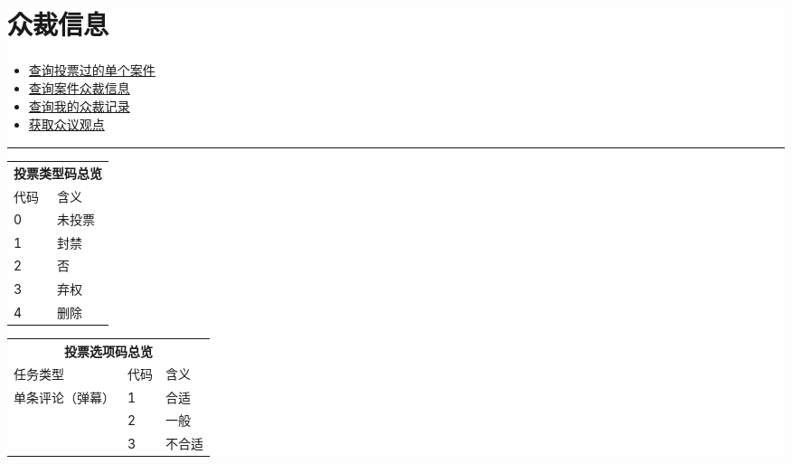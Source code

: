 # 众裁信息

- [查询投票过的单个案件](#查询投票过的单个案件)
- [查询案件众裁信息](#查询案件众裁信息)
- [查询我的众裁记录](#查询我的众裁记录)
- [获取众议观点](#获取众议观点)

---


<table>
    <tr>
        <th colspan="3">投票类型码总览</th>
    </tr >
    <tr>
        <td>代码</td>
        <td>含义</td>
    </tr>
    <tr>
        <td >0</td>
        <td>未投票</td>
    </tr>
    <tr>
        <td >1</td>
        <td>封禁</td>
    </tr>
    <tr>
        <td>2</td>
        <td>否</td>
    </tr>
    <tr>
        <td>3</td>
        <td>弃权</td>
    </tr>
    <tr>
        <td>4</td>
        <td>删除</td>
    </tr>
</table>


<table>
    <tr>
        <th colspan="3">投票选项码总览</th>
    </tr >
    <tr>
        <td >任务类型</td>
        <td>代码</td>
        <td>含义</td>
    </tr>
    <tr >
        <td rowspan="4">单条评论（弹幕）</td>
        <td >1</td>
        <td>合适</td>
    </tr>
    <tr>
        <td>2</td>
        <td>一般</td>
    </tr>
    <tr>
        <td>3</td>
        <td>不合适</td>
    </tr>
    <tr>